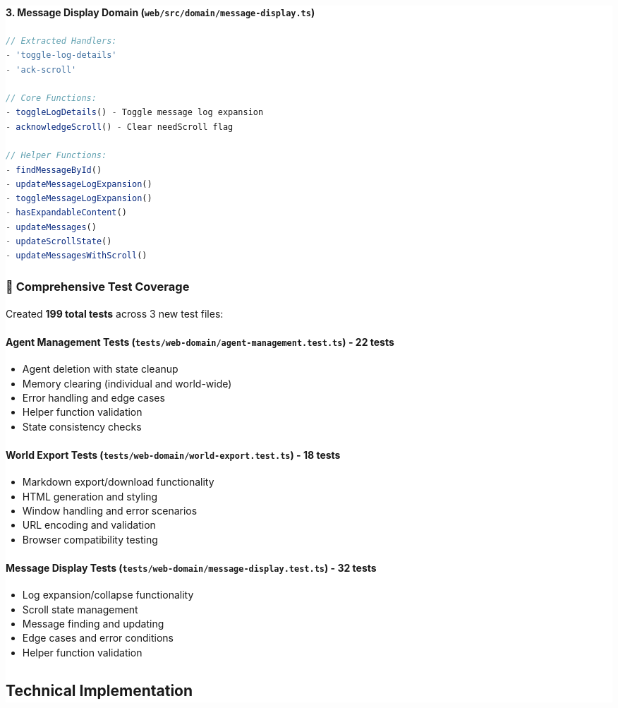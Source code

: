 #### 3. Message Display Domain (`web/src/domain/message-display.ts`)
```typescript
// Extracted Handlers:
- 'toggle-log-details'
- 'ack-scroll'

// Core Functions:
- toggleLogDetails() - Toggle message log expansion
- acknowledgeScroll() - Clear needScroll flag

// Helper Functions:
- findMessageById()
- updateMessageLogExpansion()
- toggleMessageLogExpansion()
- hasExpandableContent()
- updateMessages()
- updateScrollState()
- updateMessagesWithScroll()
```

### 🧪 **Comprehensive Test Coverage**

Created **199 total tests** across 3 new test files:

#### Agent Management Tests (`tests/web-domain/agent-management.test.ts`) - 22 tests
- Agent deletion with state cleanup
- Memory clearing (individual and world-wide)
- Error handling and edge cases
- Helper function validation
- State consistency checks

#### World Export Tests (`tests/web-domain/world-export.test.ts`) - 18 tests
- Markdown export/download functionality
- HTML generation and styling
- Window handling and error scenarios
- URL encoding and validation
- Browser compatibility testing

#### Message Display Tests (`tests/web-domain/message-display.test.ts`) - 32 tests
- Log expansion/collapse functionality
- Scroll state management
- Message finding and updating
- Edge cases and error conditions
- Helper function validation

## Technical Implementation
